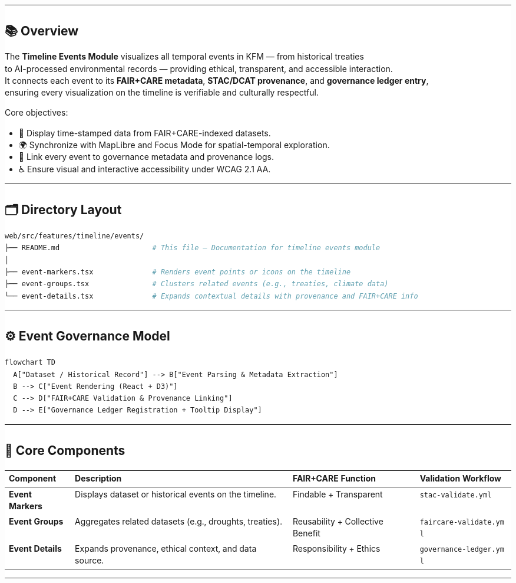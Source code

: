 </div>

---

## 📚 Overview

The **Timeline Events Module** visualizes all temporal events in KFM — from historical treaties  
to AI-processed environmental records — providing ethical, transparent, and accessible interaction.  
It connects each event to its **FAIR+CARE metadata**, **STAC/DCAT provenance**, and **governance ledger entry**,  
ensuring every visualization on the timeline is verifiable and culturally respectful.

Core objectives:
- 📜 Display time-stamped data from FAIR+CARE-indexed datasets.  
- 🌍 Synchronize with MapLibre and Focus Mode for spatial-temporal exploration.  
- 🧩 Link every event to governance metadata and provenance logs.  
- ♿ Ensure visual and interactive accessibility under WCAG 2.1 AA.

---

## 🗂️ Directory Layout

```bash
web/src/features/timeline/events/
├── README.md                      # This file — Documentation for timeline events module
│
├── event-markers.tsx              # Renders event points or icons on the timeline
├── event-groups.tsx               # Clusters related events (e.g., treaties, climate data)
└── event-details.tsx              # Expands contextual details with provenance and FAIR+CARE info
```

---

## ⚙️ Event Governance Model

```mermaid
flowchart TD
  A["Dataset / Historical Record"] --> B["Event Parsing & Metadata Extraction"]
  B --> C["Event Rendering (React + D3)"]
  C --> D["FAIR+CARE Validation & Provenance Linking"]
  D --> E["Governance Ledger Registration + Tooltip Display"]
```


---

## 🧱 Core Components

| Component | Description | FAIR+CARE Function | Validation Workflow |
|:--|:--|:--|:--|
| **Event Markers** | Displays dataset or historical events on the timeline. | Findable + Transparent | `stac-validate.yml` |
| **Event Groups** | Aggregates related datasets (e.g., droughts, treaties). | Reusability + Collective Benefit | `faircare-validate.yml` |
| **Event Details** | Expands provenance, ethical context, and data source. | Responsibility + Ethics | `governance-ledger.yml` |

---